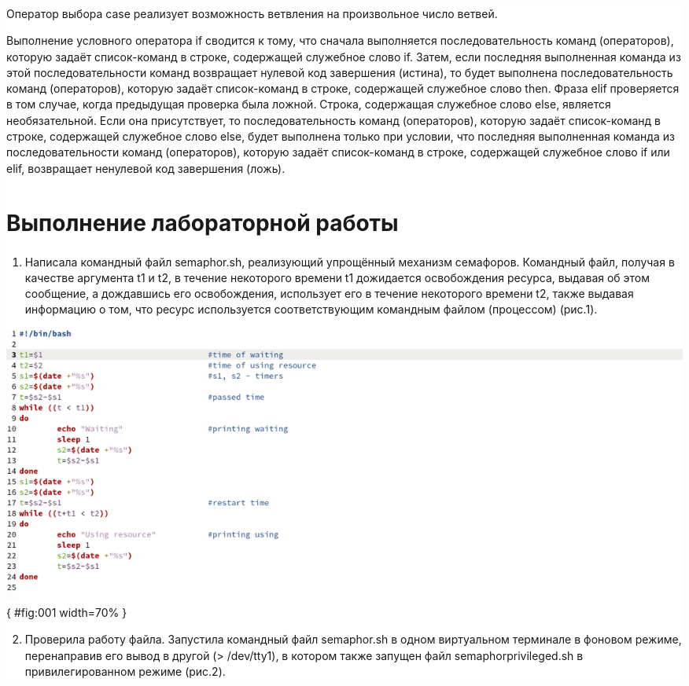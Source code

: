 Оператор выбора case реализует возможность ветвления на произвольное число ветвей.

Выполнение условного оператора if сводится к тому, что сначала выполняется последовательность команд (операторов), которую задаёт список-команд в строке, содержащей служебное слово if. Затем, если последняя выполненная команда из этой последовательности команд возвращает нулевой код завершения (истина), то будет выполнена последовательность команд (операторов), которую задаёт список-команд в строке, содержащей служебное слово then. Фраза elif проверяется в том случае, когда предыдущая проверка была ложной. Строка, содержащая служебное слово else, является необязательной. Если она присутствует, то последовательность команд (операторов), которую задаёт список-команд в строке, содержащей служебное слово else, будет выполнена только при условии, что последняя выполненная команда из последовательности команд (операторов), которую задаёт список-команд в строке, содержащей служебное слово if или elif, возвращает ненулевой код завершения (ложь).

# Выполнение лабораторной работы

1. Написала командный файл semaphor.sh, реализующий упрощённый механизм семафоров. Командный файл, получая в качестве аргумента t1 и t2, в течение некоторого времени t1 дожидается освобождения ресурса, выдавая об этом сообщение, а дождавшись его освобождения, использует его в течение некоторого времени t2, также выдавая информацию о том, что ресурс используется соответствующим командным файлом (процессом) (рис.1). 

![Рисунок 1 - semaphor.sh.](image/1.png){ #fig:001 width=70% }

2. Проверила работу файла. Запустила командный файл semaphor.sh в одном виртуальном терминале в фоновом режиме, перенаправив его вывод в другой (> /dev/tty1), в котором также запущен файл semaphorprivileged.sh в привилегированном режиме (рис.2). 
